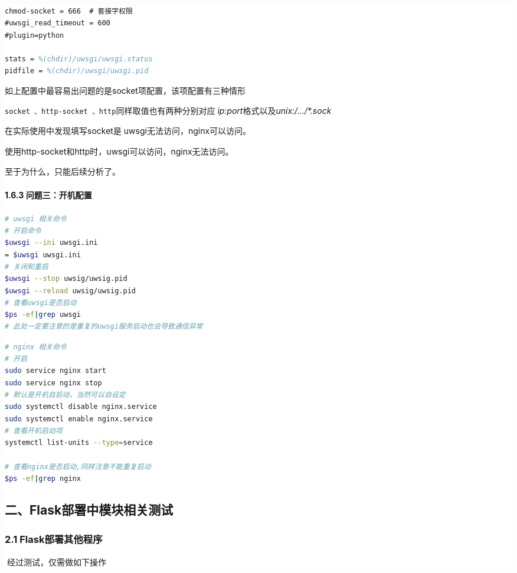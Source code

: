 ```tex
chmod-socket = 666	# 套接字权限
#uwsgi_read_timeout = 600
#plugin=python

stats = %(chdir)/uwsgi/uwsgi.status
pidfile = %(chdir)/uwsgi/uwsgi.pid
```

如上配置中最容易出问题的是socket项配置，该项配置有三种情形

`socket 、http-socket 、http`同样取值也有两种分别对应 *ip:port*格式以及*unix:/.../\*.sock*

在实际使用中发现填写socket是 uwsgi无法访问，nginx可以访问。

使用http-socket和http时，uwsgi可以访问，nginx无法访问。

至于为什么，只能后续分析了。

#### 1.6.3 问题三：开机配置

```sh
# uwsgi 相关命令
# 开启命令
$uwsgi --ini uwsgi.ini
= $uwsgi uwsgi.ini
# 关闭和重启
$uwsgi --stop uwsig/uwsig.pid
$uwsgi --reload uwsig/uwsig.pid
# 查看uwsgi是否启动
$ps -ef|grep uwsgi
# 此处一定要注意的是重复的uwsgi服务启动也会导致通信异常
```

```sh
# nginx 相关命令
# 开启
sudo service nginx start
sudo service nginx stop
# 默认是开机自启动，当然可以自设定
sudo systemctl disable nginx.service
sudo systemctl enable nginx.service
# 查看开机启动项
systemctl list-units --type=service

# 查看nginx是否启动,同样注意不能重复启动
$ps -ef|grep nginx
```

## 二、Flask部署中模块相关测试

### 2.1 Flask部署其他程序

​	经过测试，仅需做如下操作
